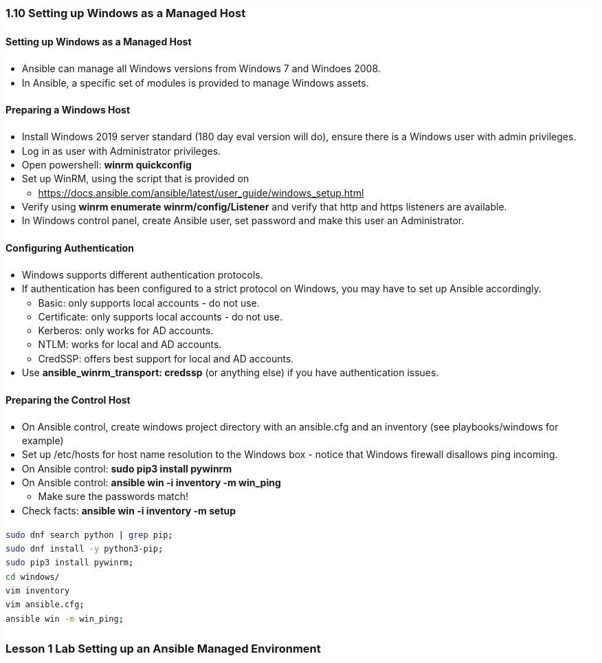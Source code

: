 ### 1.10 Setting up Windows as a Managed Host

#### Setting up Windows as a Managed Host

- Ansible can manage all Windows versions from Windows 7 and Windoes 2008.
- In Ansible, a specific set of modules is provided to manage Windows assets.

#### Preparing a Windows Host

- Install Windows 2019 server standard (180 day eval version will do), ensure there is a Windows user with admin privileges.
- Log in as user with Administrator privileges.
- Open powershell: **winrm quickconfig**
- Set up WinRM, using the script that is provided on
  - https://docs.ansible.com/ansible/latest/user_guide/windows_setup.html
- Verify using **winrm enumerate winrm/config/Listener** and verify that http and https listeners are available.
- In Windows control panel, create Ansible user, set password and make this user an Administrator.

#### Configuring Authentication

- Windows supports different authentication protocols.
- If authentication has been configured to a strict protocol on Windows, you may have to set up Ansible accordingly.
  - Basic: only supports local accounts - do not use.
  - Certificate: only supports local accounts - do not use.
  - Kerberos: only works for AD accounts.
  - NTLM: works for local and AD accounts.
  - CredSSP: offers best support for local and AD accounts.
- Use **ansible_winrm_transport: credssp** (or anything else) if you have authentication issues.

#### Preparing the Control Host

- On Ansible control, create windows project directory with an ansible.cfg and an inventory (see playbooks/windows for example)
- Set up /etc/hosts for host name resolution to the Windows box - notice that Windows firewall disallows ping incoming.
- On Ansible control: **sudo pip3 install pywinrm**
- On Ansible control: **ansible win -i inventory -m win_ping**
  - Make sure the passwords match!
- Check facts: **ansible win -i inventory -m setup**

```bash
sudo dnf search python | grep pip;
sudo dnf install -y python3-pip;
sudo pip3 install pywinrm;
cd windows/
vim inventory
vim ansible.cfg;
ansible win -m win_ping;
```

### Lesson 1 Lab Setting up an Ansible Managed Environment
